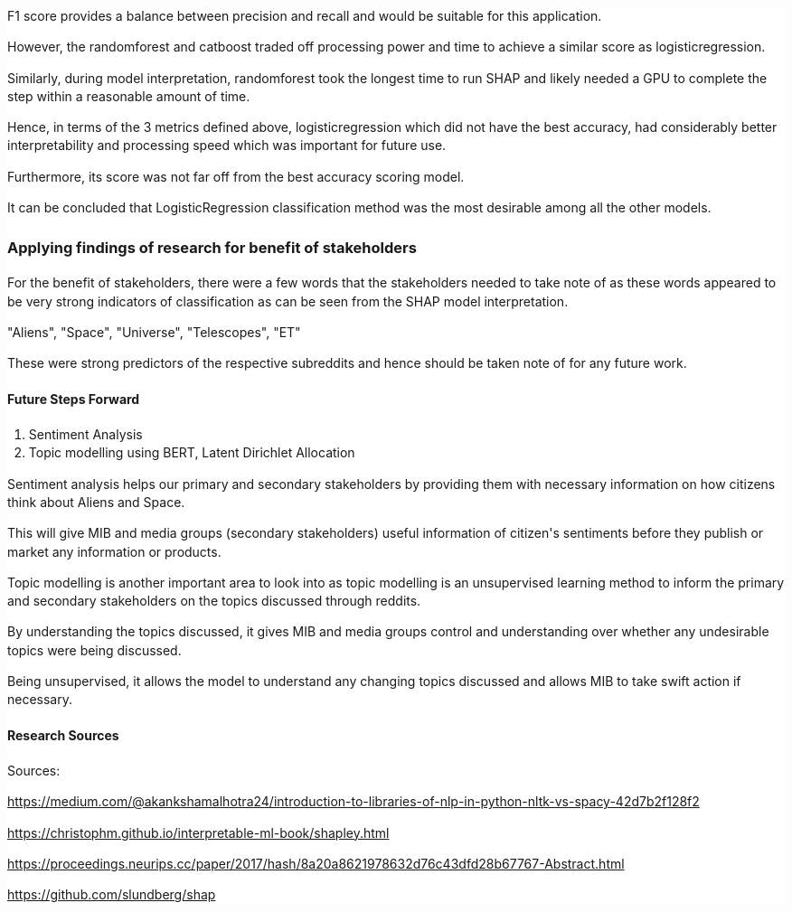 F1 score provides a balance between precision and recall and would be suitable for this application.

However, the randomforest and catboost traded off processing power and time to achieve a similar score as logisticregression.

Similarly, during model interpretation, randomforest took the longest time to run SHAP and likely needed a GPU to complete the step within a reasonable amount of time.

Hence, in terms of the 3 metrics defined above, logisticregression which did not have the best accuracy, had considerably better interpretability and processing speed which was important for future use.

Furthermore, its score was not far off from the best accuracy scoring model.

It can be concluded that LogisticRegression classification method was the most desirable among all the other models.

### Applying findings of research for benefit of stakeholders

For the benefit of stakeholders, there were a few words that the stakeholders needed to take note of as these words appeared to be very strong indicators of classification as can be seen from the SHAP model interpretation.

"Aliens", "Space", "Universe", "Telescopes", "ET"

These were strong predictors of the respective subreddits and hence should be taken note of for any future work.


#### Future Steps Forward

1. Sentiment Analysis
2. Topic modelling using BERT, Latent Dirichlet Allocation

Sentiment analysis helps our primary and secondary stakeholders by providing them with necessary information on how citizens think about Aliens and Space.

This will give MIB and media groups (secondary stakeholders) useful information of citizen's sentiments before they publish or market any information or products.

Topic modelling is another important area to look into as topic modelling is an unsupervised learning method to inform the primary and secondary stakeholders on the topics discussed through reddits.

By understanding the topics discussed, it gives MIB and media groups control and understanding over whether any undesirable topics were being discussed.

Being unsupervised, it allows the model to understand any changing topics discussed and allows MIB to take swift action if necessary.


#### Research Sources

Sources:

https://medium.com/@akankshamalhotra24/introduction-to-libraries-of-nlp-in-python-nltk-vs-spacy-42d7b2f128f2

https://christophm.github.io/interpretable-ml-book/shapley.html

https://proceedings.neurips.cc/paper/2017/hash/8a20a8621978632d76c43dfd28b67767-Abstract.html

https://github.com/slundberg/shap